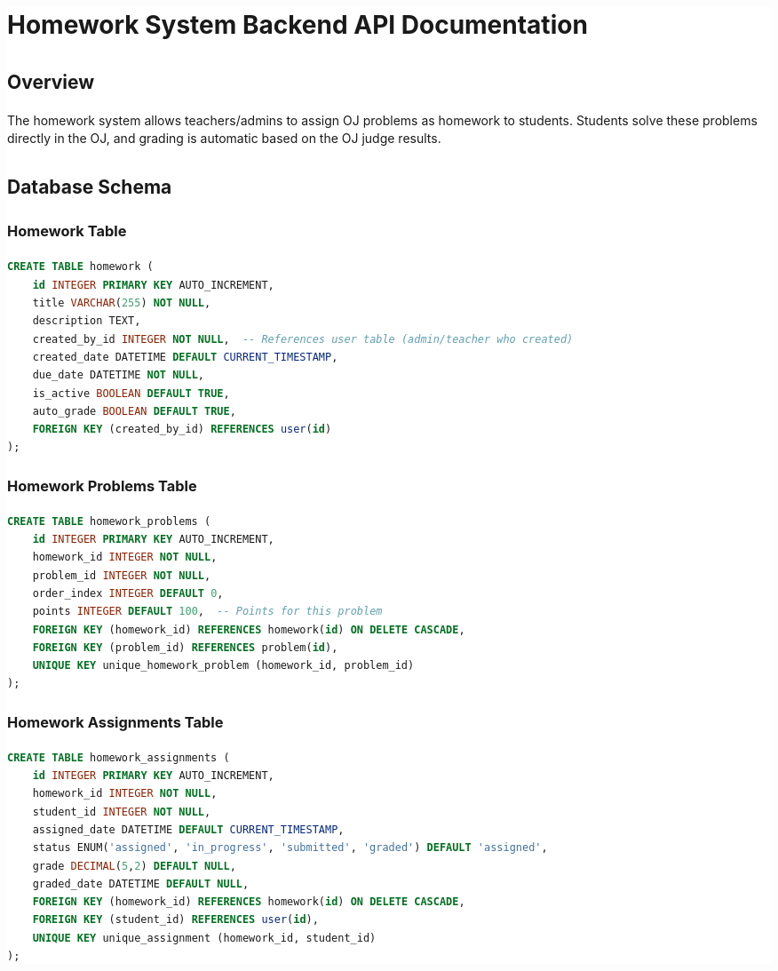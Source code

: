 # Homework System Backend API Documentation

## Overview

The homework system allows teachers/admins to assign OJ problems as homework to students. Students solve these problems directly in the OJ, and grading is automatic based on the OJ judge results.

## Database Schema

### Homework Table
```sql
CREATE TABLE homework (
    id INTEGER PRIMARY KEY AUTO_INCREMENT,
    title VARCHAR(255) NOT NULL,
    description TEXT,
    created_by_id INTEGER NOT NULL,  -- References user table (admin/teacher who created)
    created_date DATETIME DEFAULT CURRENT_TIMESTAMP,
    due_date DATETIME NOT NULL,
    is_active BOOLEAN DEFAULT TRUE,
    auto_grade BOOLEAN DEFAULT TRUE,
    FOREIGN KEY (created_by_id) REFERENCES user(id)
);
```

### Homework Problems Table
```sql
CREATE TABLE homework_problems (
    id INTEGER PRIMARY KEY AUTO_INCREMENT,
    homework_id INTEGER NOT NULL,
    problem_id INTEGER NOT NULL,
    order_index INTEGER DEFAULT 0,
    points INTEGER DEFAULT 100,  -- Points for this problem
    FOREIGN KEY (homework_id) REFERENCES homework(id) ON DELETE CASCADE,
    FOREIGN KEY (problem_id) REFERENCES problem(id),
    UNIQUE KEY unique_homework_problem (homework_id, problem_id)
);
```

### Homework Assignments Table
```sql
CREATE TABLE homework_assignments (
    id INTEGER PRIMARY KEY AUTO_INCREMENT,
    homework_id INTEGER NOT NULL,
    student_id INTEGER NOT NULL,
    assigned_date DATETIME DEFAULT CURRENT_TIMESTAMP,
    status ENUM('assigned', 'in_progress', 'submitted', 'graded') DEFAULT 'assigned',
    grade DECIMAL(5,2) DEFAULT NULL,
    graded_date DATETIME DEFAULT NULL,
    FOREIGN KEY (homework_id) REFERENCES homework(id) ON DELETE CASCADE,
    FOREIGN KEY (student_id) REFERENCES user(id),
    UNIQUE KEY unique_assignment (homework_id, student_id)
);
```
